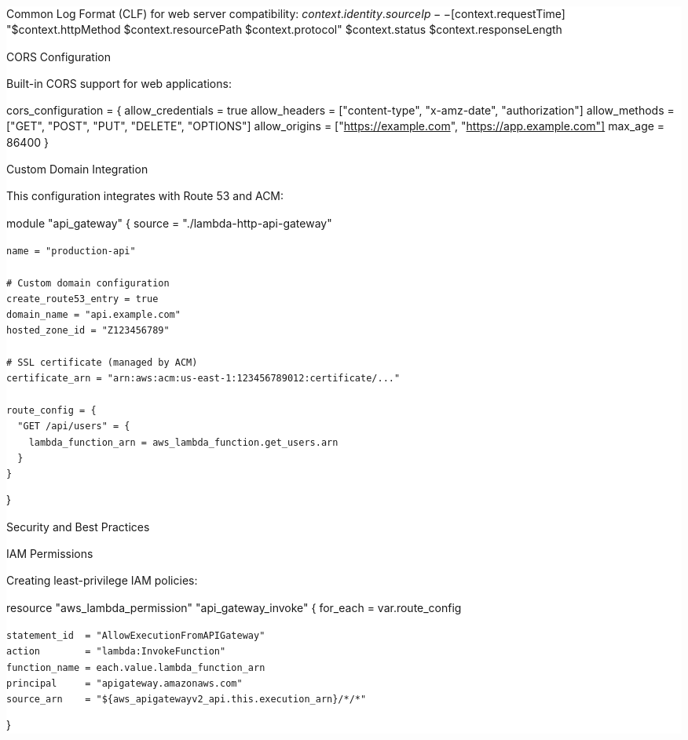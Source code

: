   Common Log Format (CLF) for web server compatibility:
  $context.identity.sourceIp - - [$context.requestTime] "$context.httpMethod $context.resourcePath $context.protocol" $context.status $context.responseLength

  CORS Configuration

  Built-in CORS support for web applications:

  cors_configuration = {
    allow_credentials = true
    allow_headers = ["content-type", "x-amz-date", "authorization"]
    allow_methods = ["GET", "POST", "PUT", "DELETE", "OPTIONS"]
    allow_origins = ["https://example.com", "https://app.example.com"]
    max_age = 86400
  }

  Custom Domain Integration

  This configuration integrates with Route 53 and ACM:

  module "api_gateway" {
    source = "./lambda-http-api-gateway"
    
    name = "production-api"
    
    # Custom domain configuration
    create_route53_entry = true
    domain_name = "api.example.com"
    hosted_zone_id = "Z123456789"

    # SSL certificate (managed by ACM)
    certificate_arn = "arn:aws:acm:us-east-1:123456789012:certificate/..."
    
    route_config = {
      "GET /api/users" = {
        lambda_function_arn = aws_lambda_function.get_users.arn
      }
    }
  }

  Security and Best Practices

  IAM Permissions

  Creating least-privilege IAM policies:

  resource "aws_lambda_permission" "api_gateway_invoke" {
    for_each = var.route_config

    statement_id  = "AllowExecutionFromAPIGateway"
    action        = "lambda:InvokeFunction"
    function_name = each.value.lambda_function_arn
    principal     = "apigateway.amazonaws.com"
    source_arn    = "${aws_apigatewayv2_api.this.execution_arn}/*/*"
  }
